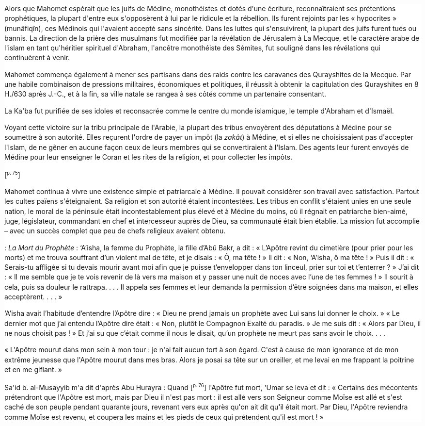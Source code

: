 Alors que Mahomet espérait que les juifs de Médine, monothéistes et dotés d'une écriture, reconnaîtraient ses prétentions prophétiques, la plupart d'entre eux s'opposèrent à lui par le ridicule et la rébellion. Ils furent rejoints par les « hypocrites » (munâfiqîn), ces Médinois qui l'avaient accepté sans sincérité. Dans les luttes qui s'ensuivirent, la plupart des juifs furent tués ou bannis. La direction de la prière des musulmans fut modifiée par la révélation de Jérusalem à La Mecque, et le caractère arabe de l'islam en tant qu'héritier spirituel d'Abraham, l'ancêtre monothéiste des Sémites, fut souligné dans les révélations qui continuèrent à venir.

Mahomet commença également à mener ses partisans dans des raids contre les caravanes des Qurayshites de la Mecque. Par une habile combinaison de pressions militaires, économiques et politiques, il réussit à obtenir la capitulation des Qurayshites en 8 H./630 après J.-C., et à la fin, sa ville natale se rangea à ses côtés comme un partenaire consentant.

La Ka'ba fut purifiée de ses idoles et reconsacrée comme le centre du monde islamique, le temple d'Abraham et d'Ismaël.

Voyant cette victoire sur la tribu principale de l'Arabie, la plupart des tribus envoyèrent des députations à Médine pour se soumettre à son autorité. Elles reçurent l'ordre de payer un impôt (la _zakât_) à Médine, et si elles ne choisissaient pas d'accepter l'Islam, de ne gêner en aucune façon ceux de leurs membres qui se convertiraient à l'Islam. Des agents leur furent envoyés de Médine pour leur enseigner le Coran et les rites de la religion, et pour collecter les impôts.

<span id="p75">[<sup><small>p. 75</small></sup>]</span>

Mahomet continua à vivre une existence simple et patriarcale à Médine. Il pouvait considérer son travail avec satisfaction. Partout les cultes païens s'éteignaient. Sa religion et son autorité étaient incontestées. Les tribus en conflit s'étaient unies en une seule nation, le moral de la péninsule était incontestablement plus élevé et à Médine du moins, où il régnait en patriarche bien-aimé, juge, législateur, commandant en chef et intercesseur auprès de Dieu, sa communauté était bien établie. La mission fut accomplie – avec un succès complet que peu de chefs religieux avaient obtenu.

: _La Mort du Prophète_ : ‘A’isha, la femme du Prophète, la fille d’Abū Bakr, a dit : « L’Apôtre revint du cimetière (pour prier pour les morts) et me trouva souffrant d’un violent mal de tête, et je disais : « Ô, ma tête ! » Il dit : « Non, ‘A’isha, ô ma tête ! » Puis il dit : « Serais-tu affligée si tu devais mourir avant moi afin que je puisse t’envelopper dans ton linceul, prier sur toi et t’enterrer ? » J’ai dit : « Il me semble que je te vois revenir de là vers ma maison et y passer une nuit de noces avec l’une de tes femmes ! » Il sourit à cela, puis sa douleur le rattrapa. . . . Il appela ses femmes et leur demanda la permission d’être soignées dans ma maison, et elles acceptèrent. . . . »

‘A’isha avait l’habitude d’entendre l’Apôtre dire : « Dieu ne prend jamais un prophète avec Lui sans lui donner le choix. » « Le dernier mot que j’ai entendu l’Apôtre dire était : « Non, plutôt le Compagnon Exalté du paradis. » Je me suis dit : « Alors par Dieu, il ne nous choisit pas ! » Et j’ai su que c’était comme il nous le disait, qu’un prophète ne meurt pas sans avoir le choix. . . .

« L'Apôtre mourut dans mon sein à mon tour : je n'ai fait aucun tort à son égard. C'est à cause de mon ignorance et de mon extrême jeunesse que l'Apôtre mourut dans mes bras. Alors je posai sa tête sur un oreiller, et me levai en me frappant la poitrine et en me giflant. »

Sa'id b. al-Musayyib m'a dit d'après Abū Hurayra : Quand <span id="p76">[<sup><small>p. 76</small></sup>]</span> l'Apôtre fut mort, 'Umar se leva et dit : « Certains des mécontents prétendront que l'Apôtre est mort, mais par Dieu il n'est pas mort : il est allé vers son Seigneur comme Moïse est allé et s'est caché de son peuple pendant quarante jours, revenant vers eux après qu'on ait dit qu'il était mort. Par Dieu, l'Apôtre reviendra comme Moïse est revenu, et coupera les mains et les pieds de ceux qui prétendent qu'il est mort ! »


[^17]: 80:11 _Ibid_., pp. 197-198.
[^18]: 80:12 _Ibid_., pp. 212-222 (ici abrégé).
[^19]: 80:13 _Ibid_., pp. 223-228 (ici abrégé).
[^20]: 80:14 Falāh, généralement traduit par « salut ». Le professeur Guillaume suggère de manière très plausible qu'il s'agit d'une arabisation du syriaque _pulhānā_, utilisé par les chrétiens et les juifs araméens de l'époque pour le culte du « service divin ».
[^22]: 80:16 _Ibid_., pp. 678-683.
[^23]: 80:17 _Ibid_., pp. 685-687.